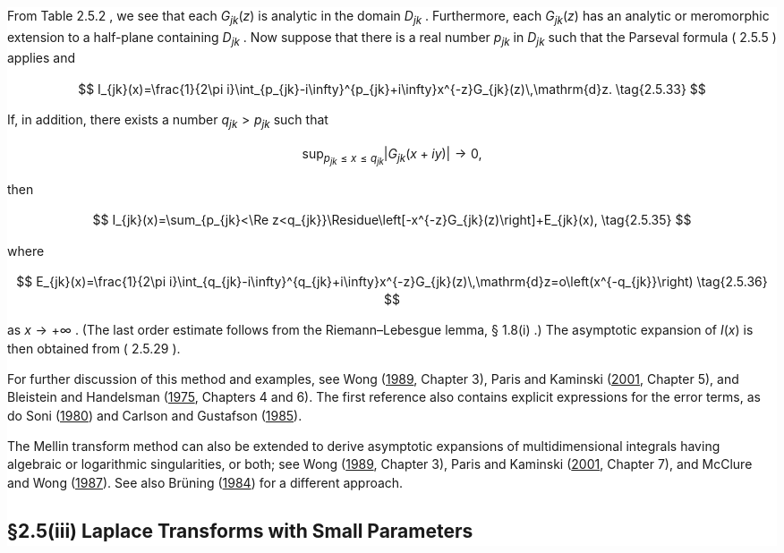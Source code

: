 From Table 2.5.2 , we see that each $G_{jk}(z)$ is analytic in the domain $D_{jk}$ . Furthermore, each $G_{jk}(z)$ has an analytic or meromorphic extension to a half-plane containing $D_{jk}$ . Now suppose that there is a real number $p_{jk}$ in $D_{jk}$ such that the Parseval formula ( 2.5.5 ) applies and


<a id="E33"></a>
$$
I_{jk}(x)=\frac{1}{2\pi i}\int_{p_{jk}-i\infty}^{p_{jk}+i\infty}x^{-z}G_{jk}(z)\,\mathrm{d}z. \tag{2.5.33}
$$

If, in addition, there exists a number $q_{jk}>p_{jk}$ such that


<a id="E34"></a>
$$
\sup_{p_{jk}\leq x\leq q_{jk}}\left|G_{jk}(x+iy)\right|\to 0, \tag{2.5.34}
$$

then


<a id="E35"></a>
$$
I_{jk}(x)=\sum_{p_{jk}<\Re z<q_{jk}}\Residue\left[-x^{-z}G_{jk}(z)\right]+E_{jk}(x), \tag{2.5.35}
$$

where


<a id="E36"></a>
$$
E_{jk}(x)=\frac{1}{2\pi i}\int_{q_{jk}-i\infty}^{q_{jk}+i\infty}x^{-z}G_{jk}(z)\,\mathrm{d}z=o\left(x^{-q_{jk}}\right) \tag{2.5.36}
$$

as $x\to+\infty$ . (The last order estimate follows from the Riemann–Lebesgue lemma, § 1.8(i) .) The asymptotic expansion of $I(x)$ is then obtained from ( 2.5.29 ).

For further discussion of this method and examples, see Wong ([1989](./bib/W.html#bib2438 "Asymptotic Approximations of Integrals"), Chapter 3), Paris and Kaminski ([2001](./bib/P.html#bib1845 "Asymptotics and Mellin-Barnes Integrals"), Chapter 5), and Bleistein and Handelsman ([1975](./bib/B.html#bib300 "Asymptotic Expansions of Integrals"), Chapters 4 and 6). The first reference also contains explicit expressions for the error terms, as do Soni ([1980](./bib/S.html#bib2136 "Exact error terms in the asymptotic expansion of a class of integral transforms. I. Oscillatory kernels")) and Carlson and Gustafson ([1985](./bib/C.html#bib451 "Asymptotic expansion of the first elliptic integral")).

The Mellin transform method can also be extended to derive asymptotic expansions of multidimensional integrals having algebraic or logarithmic singularities, or both; see Wong ([1989](./bib/W.html#bib2438 "Asymptotic Approximations of Integrals"), Chapter 3), Paris and Kaminski ([2001](./bib/P.html#bib1845 "Asymptotics and Mellin-Barnes Integrals"), Chapter 7), and McClure and Wong ([1987](./bib/M.html#bib1577 "Asymptotic expansion of a multiple integral")). See also Brüning ([1984](./bib/B.html#bib360 "On the asymptotic expansion of some integrals")) for a different approach.


## §2.5(iii) Laplace Transforms with Small Parameters
